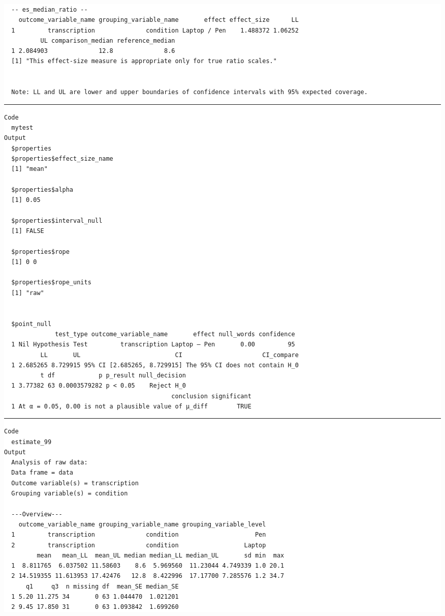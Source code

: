       -- es_median_ratio --
        outcome_variable_name grouping_variable_name       effect effect_size      LL
      1         transcription              condition Laptop / Pen    1.488372 1.06252
              UL comparison_median reference_median
      1 2.084903              12.8              8.6
      [1] "This effect-size measure is appropriate only for true ratio scales."
      
      
      Note: LL and UL are lower and upper boundaries of confidence intervals with 95% expected coverage.

---

    Code
      mytest
    Output
      $properties
      $properties$effect_size_name
      [1] "mean"
      
      $properties$alpha
      [1] 0.05
      
      $properties$interval_null
      [1] FALSE
      
      $properties$rope
      [1] 0 0
      
      $properties$rope_units
      [1] "raw"
      
      
      $point_null
                  test_type outcome_variable_name       effect null_words confidence
      1 Nil Hypothesis Test         transcription Laptop ‒ Pen       0.00         95
              LL       UL                          CI                      CI_compare
      1 2.685265 8.729915 95% CI [2.685265, 8.729915] The 95% CI does not contain H_0
              t df            p p_result null_decision
      1 3.77382 63 0.0003579282 p < 0.05    Reject H_0
                                                  conclusion significant
      1 At α = 0.05, 0.00 is not a plausible value of μ_diff        TRUE
      

---

    Code
      estimate_99
    Output
      Analysis of raw data:
      Data frame = data
      Outcome variable(s) = transcription
      Grouping variable(s) = condition
      
      ---Overview---
        outcome_variable_name grouping_variable_name grouping_variable_level
      1         transcription              condition                     Pen
      2         transcription              condition                  Laptop
             mean   mean_LL  mean_UL median median_LL median_UL       sd min  max
      1  8.811765  6.037502 11.58603    8.6  5.969560  11.23044 4.749339 1.0 20.1
      2 14.519355 11.613953 17.42476   12.8  8.422996  17.17700 7.285576 1.2 34.7
          q1     q3  n missing df  mean_SE median_SE
      1 5.20 11.275 34       0 63 1.044470  1.021201
      2 9.45 17.850 31       0 63 1.093842  1.699260
      